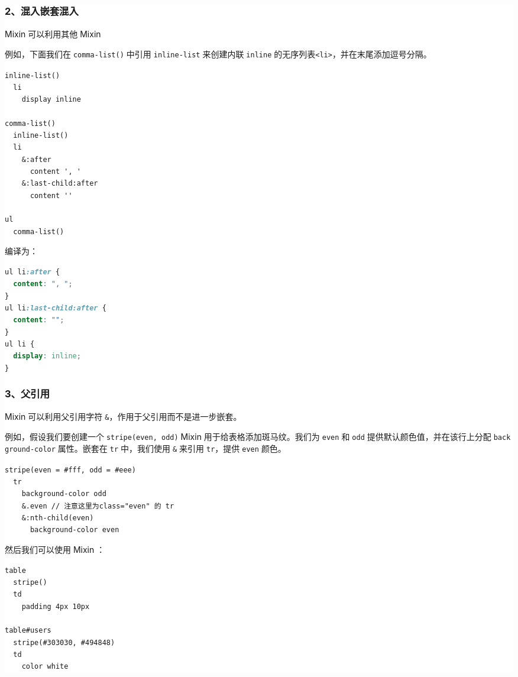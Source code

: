 ### 2、混入嵌套混入

Mixin 可以利用其他 Mixin

例如，下面我们在 `comma-list()` 中引用 `inline-list` 来创建内联 `inline` 的无序列表`<li>`，并在末尾添加逗号分隔。

```styl
inline-list()
  li
    display inline

comma-list()
  inline-list()
  li
    &:after
      content ', '
    &:last-child:after
      content ''

ul
  comma-list()
```

编译为：

```css
ul li:after {
  content: ", ";
}
ul li:last-child:after {
  content: "";
}
ul li {
  display: inline;
}
```

### 3、父引用

Mixin 可以利用父引用字符 `&`，作用于父引用而不是进一步嵌套。

例如，假设我们要创建一个 `stripe(even, odd)` Mixin 用于给表格添加斑马纹。我们为 `even` 和 `odd` 提供默认颜色值，并在该行上分配 `background-color` 属性。嵌套在 `tr` 中，我们使用 `&` 来引用 `tr`，提供 `even` 颜色。

```styl
stripe(even = #fff, odd = #eee)
  tr
    background-color odd
    &.even // 注意这里为class="even" 的 tr
    &:nth-child(even)
      background-color even
```

然后我们可以使用 Mixin ：

```styl
table
  stripe()
  td
    padding 4px 10px

table#users
  stripe(#303030, #494848)
  td
    color white
```
